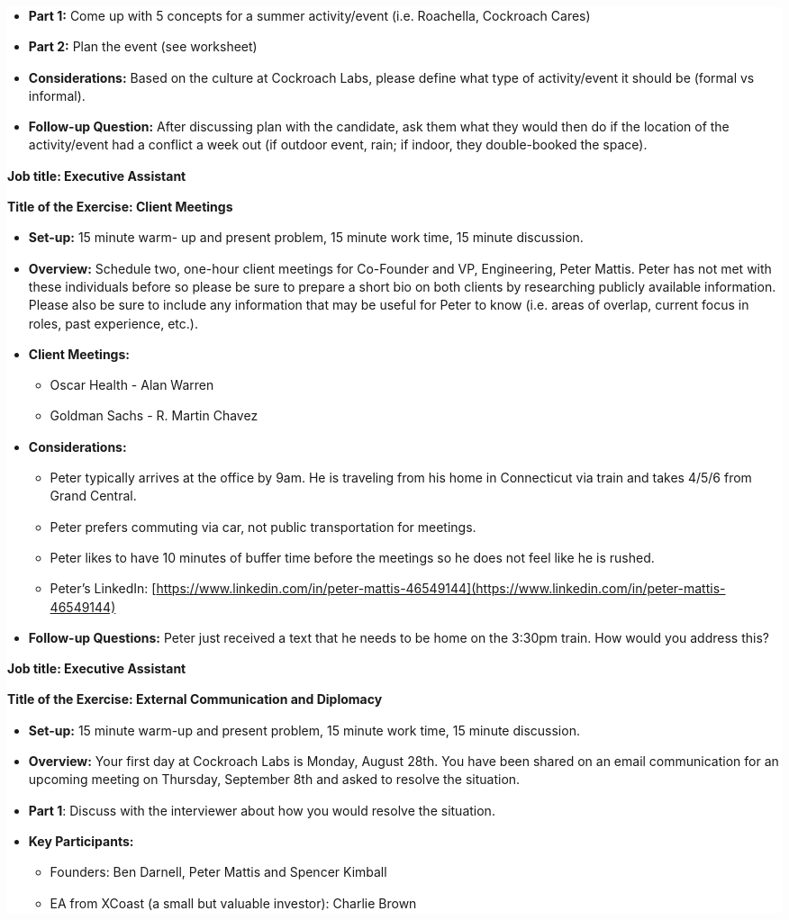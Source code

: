 * **Part 1:** Come up with 5 concepts for a summer activity/event (i.e. Roachella, Cockroach Cares)

* **Part 2:** Plan the event (see worksheet)

* **Considerations:** Based on the culture at Cockroach Labs, please define what type of activity/event it should be (formal vs informal). 

* **Follow-up Question:** After discussing plan with the candidate, ask them what they would then do if the location of the activity/event had a conflict a week out (if outdoor event, rain; if indoor, they double-booked the space).

**Job title: Executive Assistant**

**Title of the Exercise: Client Meetings**

* **Set-up:** 15 minute warm- up and present problem, 15 minute work time, 15 minute discussion. 

* **Overview:** Schedule two, one-hour client meetings for Co-Founder and VP, Engineering, Peter Mattis. Peter has not met with these individuals before so please be sure to prepare a short bio on both clients by researching publicly available information. Please also be sure to include any information that may be useful for Peter to know (i.e. areas of overlap, current focus in roles, past experience, etc.).

* **Client Meetings:** 

    * Oscar Health - Alan Warren

    * Goldman Sachs - R. Martin Chavez

* **Considerations:**

    * Peter typically arrives at the office by 9am. He is traveling from his home in Connecticut via train and takes 4/5/6 from Grand Central.

    * Peter prefers commuting via car, not public transportation for meetings. 

    * Peter likes to have 10 minutes of buffer time before the meetings so he does not feel like he is rushed. 

    * Peter’s LinkedIn: [https://www.linkedin.com/in/peter-mattis-46549144](https://www.linkedin.com/in/peter-mattis-46549144)

* **Follow-up Questions:** Peter just received a text that he needs to be home on the 3:30pm train. How would you address this?

**Job title: Executive Assistant**

**Title of the Exercise: External Communication and Diplomacy**

* **Set-up:** 15 minute warm-up and present problem, 15 minute work time, 15 minute discussion. 

* **Overview:** Your first day at Cockroach Labs is Monday, August 28th. You have been shared on an email communication for an upcoming meeting on Thursday, September 8th and asked to resolve the situation. 

* **Part 1**: Discuss with the interviewer about how you would resolve the situation. 

* **Key Participants:** 

    * Founders: Ben Darnell, Peter Mattis and Spencer Kimball

    * EA from XCoast (a small but valuable investor): Charlie Brown

